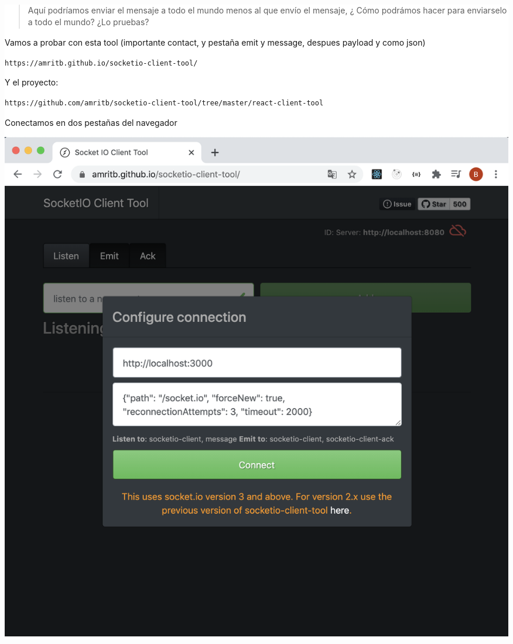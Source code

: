 > Aquí podríamos enviar el mensaje a todo el mundo menos al que envío el mensaje,
> ¿ Cómo podrámos hacer para enviarselo a todo el mundo? ¿Lo pruebas?

Vamos a probar con esta tool (importante contact, y pestaña emit y message, despues payload y como json)

```
https://amritb.github.io/socketio-client-tool/
```

Y el proyecto:

```
https://github.com/amritb/socketio-client-tool/tree/master/react-client-tool
```

Conectamos en dos pestañas del navegador

![choose url /port and settings](./readme-pics/init.png)
